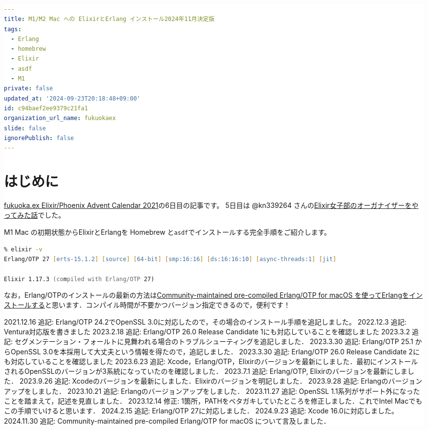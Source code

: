 ```yaml
---
title: M1/M2 Mac への ElixirとErlang インストール2024年11月決定版
tags:
  - Erlang
  - homebrew
  - Elixir
  - asdf
  - M1
private: false
updated_at: '2024-09-23T20:18:48+09:00'
id: c94baef2ee9379c21fa1
organization_url_name: fukuokaex
slide: false
ignorePublish: false
---
```

# はじめに

[fukuoka.ex Elixir/Phoenix Advent Calendar 2021](https://qiita.com/advent-calendar/2021/fukuokaex)の6日目の記事です。 5日目は @kn339264 さんの[Elixir女子部のオーガナイザーをやってみた話](https://qiita.com/kn339264/items/397a35386fddb4e60048)でした。

M1 Mac の初期状態からElixirとErlangを Homebrew と`asdf`でインストールする完全手順をご紹介します。

```zsh
% elixir -v
Erlang/OTP 27 [erts-15.1.2] [source] [64-bit] [smp:16:16] [ds:16:16:10] [async-threads:1] [jit]

Elixir 1.17.3 (compiled with Erlang/OTP 27)
```

なお，Erlang/OTPのインストールの最新の方法は[Community-maintained pre-compiled Erlang/OTP for macOS を使ってErlangをインストールする](https://qiita.com/zacky1972/items/ddb5f99464dd10339e52)と思います．コンパイル時間が不要かつバージョン指定できるので，便利です！


2021.12.16 追記: Erlang/OTP 24.2でOpenSSL 3.0に対応したので，その場合のインストール手順を追記しました。
2022.12.3 追記: Ventura対応版を書きました
2023.2.18 追記: Erlang/OTP 26.0 Release Candidate 1にも対応していることを確認しました
2023.3.2 追記: セグメンテーション・フォールトに見舞われる場合のトラブルシューティングを追記しました．
2023.3.30 追記: Erlang/OTP 25.1 からOpenSSL 3.0を本採用して大丈夫という情報を得たので，追記しました．
2023.3.30 追記: Erlang/OTP 26.0 Release Candidate 2にも対応していることを確認しました
2023.6.23 追記: Xcode，Erlang/OTP，Elixirのバージョンを最新にしました．最初にインストールされるOpenSSLのバージョンが3系統になっていたのを確認しました．
2023.7.1 追記: Erlang/OTP, Elixirのバージョンを最新にしました．
2023.9.26 追記: Xcodeのバージョンを最新にしました．Elixirのバージョンを明記しました．
2023.9.28 追記: Erlangのバージョンアップをしました．
2023.10.21 追記: Erlangのバージョンアップをしました．
2023.11.27 追記: OpenSSL 1.1系列がサポート外になったことを踏まえて，記述を見直しました．
2023.12.14 修正: 1箇所，PATHをベタガキしていたところを修正しました．これでIntel Macでもこの手順でいけると思います．
2024.2.15 追記: Erlang/OTP 27に対応しました．
2024.9.23 追記: Xcode 16.0に対応しました。
2024.11.30 追記: Community-maintained pre-compiled Erlang/OTP for macOS について言及しました．
